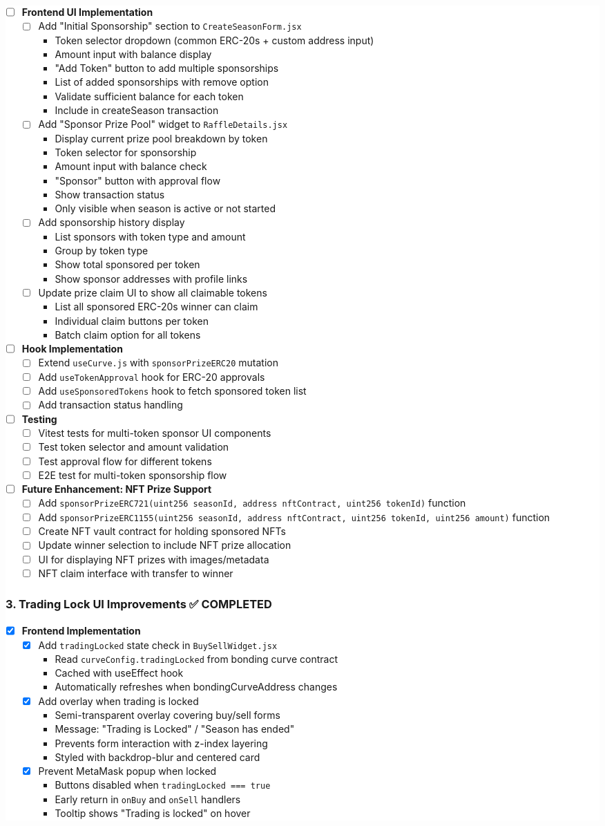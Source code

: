 - [ ] **Frontend UI Implementation**
  - [ ] Add "Initial Sponsorship" section to `CreateSeasonForm.jsx`
    - Token selector dropdown (common ERC-20s + custom address input)
    - Amount input with balance display
    - "Add Token" button to add multiple sponsorships
    - List of added sponsorships with remove option
    - Validate sufficient balance for each token
    - Include in createSeason transaction
  - [ ] Add "Sponsor Prize Pool" widget to `RaffleDetails.jsx`
    - Display current prize pool breakdown by token
    - Token selector for sponsorship
    - Amount input with balance check
    - "Sponsor" button with approval flow
    - Show transaction status
    - Only visible when season is active or not started
  - [ ] Add sponsorship history display
    - List sponsors with token type and amount
    - Group by token type
    - Show total sponsored per token
    - Show sponsor addresses with profile links
  - [ ] Update prize claim UI to show all claimable tokens
    - List all sponsored ERC-20s winner can claim
    - Individual claim buttons per token
    - Batch claim option for all tokens

- [ ] **Hook Implementation**
  - [ ] Extend `useCurve.js` with `sponsorPrizeERC20` mutation
  - [ ] Add `useTokenApproval` hook for ERC-20 approvals
  - [ ] Add `useSponsoredTokens` hook to fetch sponsored token list
  - [ ] Add transaction status handling

- [ ] **Testing**
  - [ ] Vitest tests for multi-token sponsor UI components
  - [ ] Test token selector and amount validation
  - [ ] Test approval flow for different tokens
  - [ ] E2E test for multi-token sponsorship flow

- [ ] **Future Enhancement: NFT Prize Support**
  - [ ] Add `sponsorPrizeERC721(uint256 seasonId, address nftContract, uint256 tokenId)` function
  - [ ] Add `sponsorPrizeERC1155(uint256 seasonId, address nftContract, uint256 tokenId, uint256 amount)` function
  - [ ] Create NFT vault contract for holding sponsored NFTs
  - [ ] Update winner selection to include NFT prize allocation
  - [ ] UI for displaying NFT prizes with images/metadata
  - [ ] NFT claim interface with transfer to winner

### 3. Trading Lock UI Improvements ✅ COMPLETED

- [x] **Frontend Implementation**
  - [x] Add `tradingLocked` state check in `BuySellWidget.jsx`
    - Read `curveConfig.tradingLocked` from bonding curve contract
    - Cached with useEffect hook
    - Automatically refreshes when bondingCurveAddress changes
  - [x] Add overlay when trading is locked
    - Semi-transparent overlay covering buy/sell forms
    - Message: "Trading is Locked" / "Season has ended"
    - Prevents form interaction with z-index layering
    - Styled with backdrop-blur and centered card
  - [x] Prevent MetaMask popup when locked
    - Buttons disabled when `tradingLocked === true`
    - Early return in `onBuy` and `onSell` handlers
    - Tooltip shows "Trading is locked" on hover
